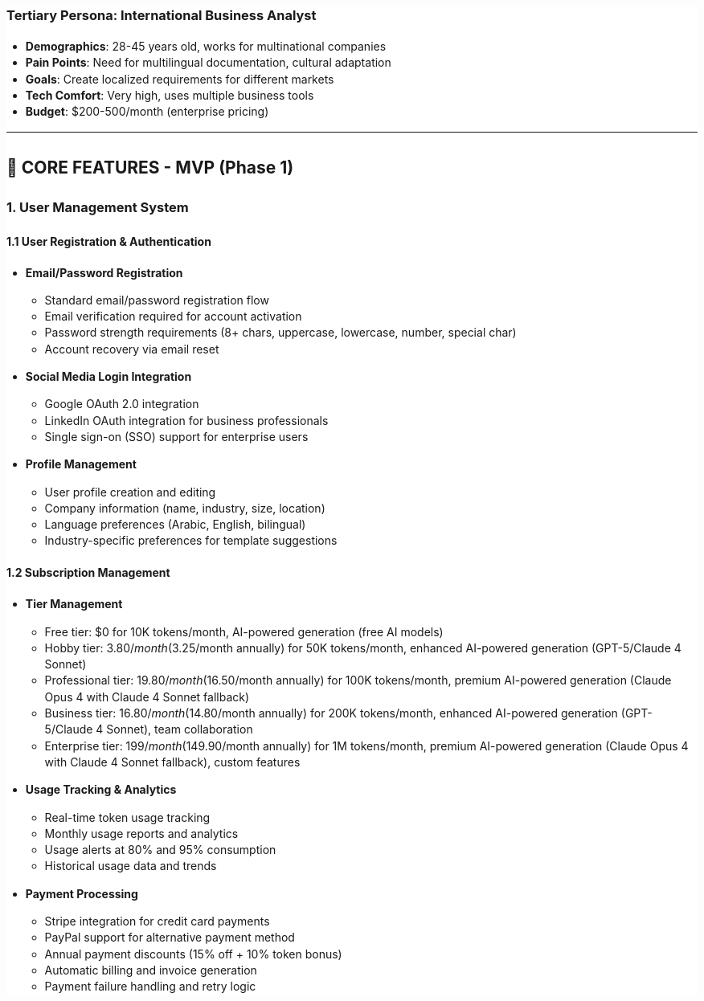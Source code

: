 ### **Tertiary Persona: International Business Analyst**
- **Demographics**: 28-45 years old, works for multinational companies
- **Pain Points**: Need for multilingual documentation, cultural adaptation
- **Goals**: Create localized requirements for different markets
- **Tech Comfort**: Very high, uses multiple business tools
- **Budget**: $200-500/month (enterprise pricing)

---

## 🚀 **CORE FEATURES - MVP (Phase 1)**

### **1. User Management System**

#### **1.1 User Registration & Authentication**
- **Email/Password Registration**
  - Standard email/password registration flow
  - Email verification required for account activation
  - Password strength requirements (8+ chars, uppercase, lowercase, number, special char)
  - Account recovery via email reset

- **Social Media Login Integration**
  - Google OAuth 2.0 integration
  - LinkedIn OAuth integration for business professionals
  - Single sign-on (SSO) support for enterprise users

- **Profile Management**
  - User profile creation and editing
  - Company information (name, industry, size, location)
  - Language preferences (Arabic, English, bilingual)
  - Industry-specific preferences for template suggestions

#### **1.2 Subscription Management**
- **Tier Management**
  - Free tier: $0 for 10K tokens/month, AI-powered generation (free AI models)
  - Hobby tier: $3.80/month ($3.25/month annually) for 50K tokens/month, enhanced AI-powered generation (GPT-5/Claude 4 Sonnet)
  - Professional tier: $19.80/month ($16.50/month annually) for 100K tokens/month, premium AI-powered generation (Claude Opus 4 with Claude 4 Sonnet fallback)
  - Business tier: $16.80/month ($14.80/month annually) for 200K tokens/month, enhanced AI-powered generation (GPT-5/Claude 4 Sonnet), team collaboration
  - Enterprise tier: $199/month ($149.90/month annually) for 1M tokens/month, premium AI-powered generation (Claude Opus 4 with Claude 4 Sonnet fallback), custom features

- **Usage Tracking & Analytics**
  - Real-time token usage tracking
  - Monthly usage reports and analytics
  - Usage alerts at 80% and 95% consumption
  - Historical usage data and trends

- **Payment Processing**
  - Stripe integration for credit card payments
  - PayPal support for alternative payment method
  - Annual payment discounts (15% off + 10% token bonus)
  - Automatic billing and invoice generation
  - Payment failure handling and retry logic
